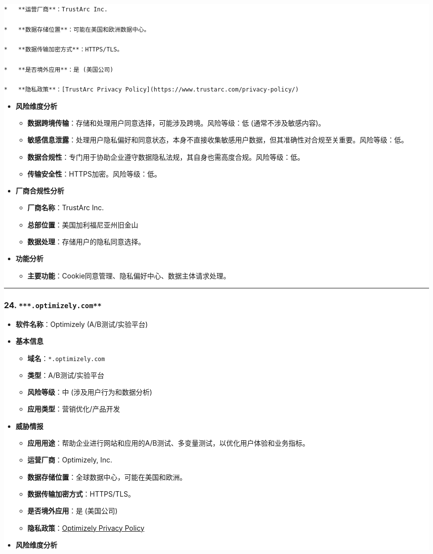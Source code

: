     *   **运营厂商**：TrustArc Inc.
        
    *   **数据存储位置**：可能在美国和欧洲数据中心。
        
    *   **数据传输加密方式**：HTTPS/TLS。
        
    *   **是否境外应用**：是 (美国公司)
        
    *   **隐私政策**：[TrustArc Privacy Policy](https://www.trustarc.com/privacy-policy/)
        
*   **风险维度分析**
    
    *   **数据跨境传输**：存储和处理用户同意选择，可能涉及跨境。风险等级：低 (通常不涉及敏感内容)。
        
    *   **敏感信息泄露**：处理用户隐私偏好和同意状态，本身不直接收集敏感用户数据，但其准确性对合规至关重要。风险等级：低。
        
    *   **数据合规性**：专门用于协助企业遵守数据隐私法规，其自身也需高度合规。风险等级：低。
        
    *   **传输安全性**：HTTPS加密。风险等级：低。
        
*   **厂商合规性分析**
    
    *   **厂商名称**：TrustArc Inc.
        
    *   **总部位置**：美国加利福尼亚州旧金山
        
    *   **数据处理**：存储用户的隐私同意选择。
        
*   **功能分析**
    
    *   **主要功能**：Cookie同意管理、隐私偏好中心、数据主体请求处理。
        

---

### 24. `***.optimizely.com**`

*   **软件名称**：Optimizely (A/B测试/实验平台)
    
*   **基本信息**
    
    *   **域名**：`*.optimizely.com`
        
    *   **类型**：A/B测试/实验平台
        
    *   **风险等级**：中 (涉及用户行为和数据分析)
        
    *   **应用类型**：营销优化/产品开发
        
*   **威胁情报**
    
    *   **应用用途**：帮助企业进行网站和应用的A/B测试、多变量测试，以优化用户体验和业务指标。
        
    *   **运营厂商**：Optimizely, Inc.
        
    *   **数据存储位置**：全球数据中心，可能在美国和欧洲。
        
    *   **数据传输加密方式**：HTTPS/TLS。
        
    *   **是否境外应用**：是 (美国公司)
        
    *   **隐私政策**：[Optimizely Privacy Policy](https://www.google.com/search?q=https://www.optimizely.com/privacy/)
        
*   **风险维度分析**
    